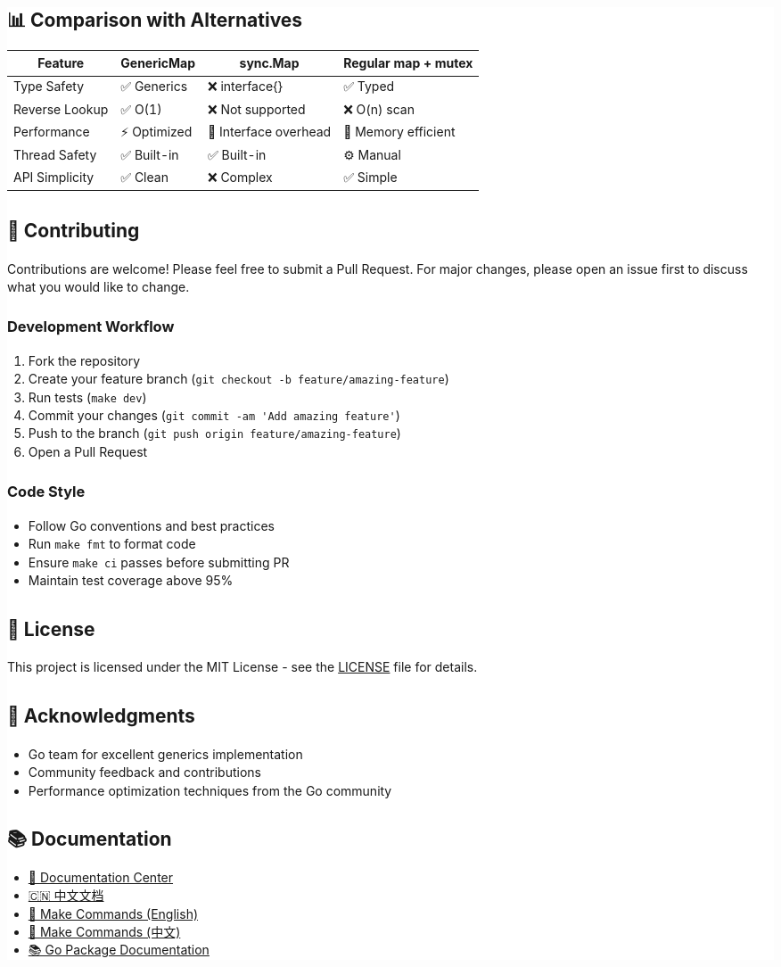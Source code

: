 ```go
```

## 📊 Comparison with Alternatives

| Feature | GenericMap | sync.Map | Regular map + mutex |
|---------|------------|----------|-------------------|
| Type Safety | ✅ Generics | ❌ interface{} | ✅ Typed |
| Reverse Lookup | ✅ O(1) | ❌ Not supported | ❌ O(n) scan |
| Performance | ⚡ Optimized | 🐌 Interface overhead | 💾 Memory efficient |
| Thread Safety | ✅ Built-in | ✅ Built-in | ⚙️ Manual |
| API Simplicity | ✅ Clean | ❌ Complex | ✅ Simple |

## 🤝 Contributing

Contributions are welcome! Please feel free to submit a Pull Request. For major changes, please open an issue first to discuss what you would like to change.

### Development Workflow

1. Fork the repository
2. Create your feature branch (`git checkout -b feature/amazing-feature`)
3. Run tests (`make dev`)
4. Commit your changes (`git commit -am 'Add amazing feature'`)
5. Push to the branch (`git push origin feature/amazing-feature`)
6. Open a Pull Request

### Code Style

- Follow Go conventions and best practices
- Run `make fmt` to format code
- Ensure `make ci` passes before submitting PR
- Maintain test coverage above 95%

## 📄 License

This project is licensed under the MIT License - see the [LICENSE](LICENSE) file for details.

## 🙏 Acknowledgments

- Go team for excellent generics implementation
- Community feedback and contributions
- Performance optimization techniques from the Go community

## 📚 Documentation

- [📖 Documentation Center](./docs/index.md)
- [🇨🇳 中文文档](./docs/README_CN.md)
- [🔧 Make Commands (English)](./docs/MAKEFILE.md)
- [🔧 Make Commands (中文)](./docs/MAKEFILE_CN.md)
- [📚 Go Package Documentation](https://pkg.go.dev/github.com/costa92/genericmap)
